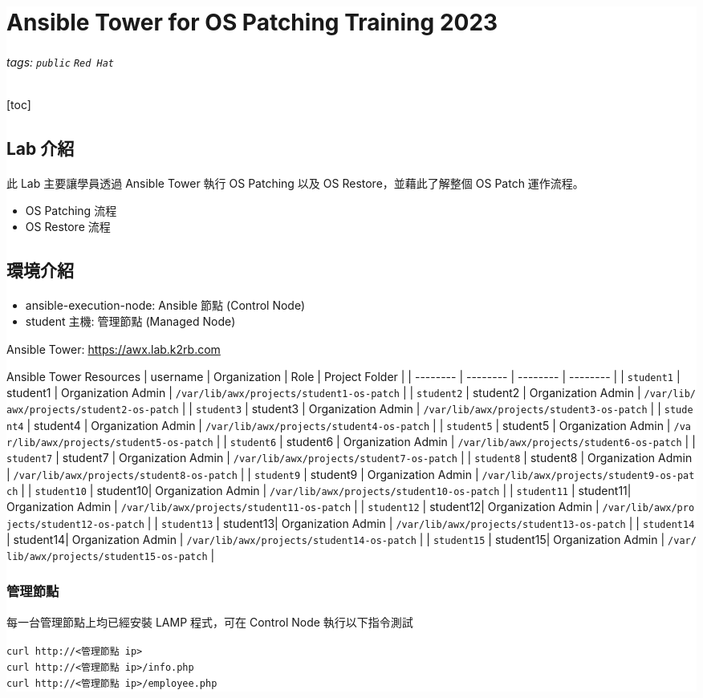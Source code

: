# Ansible Tower for OS Patching Training 2023
###### tags: `public` `Red Hat`
[toc]

<div style="page-break-after: always;"></div>


## Lab 介紹
此 Lab 主要讓學員透過 Ansible Tower 執行 OS Patching 以及 OS Restore，並藉此了解整個 OS Patch 運作流程。

* OS Patching 流程
* OS Restore 流程

## 環境介紹
* ansible-execution-node: Ansible 節點 (Control Node)
* student 主機: 管理節點 (Managed Node)

Ansible Tower: https://awx.lab.k2rb.com

Ansible Tower Resources
| username | Organization | Role   | Project Folder |
| -------- | -------- | -------- |  -------- |
| `student1` | student1 | Organization Admin | `/var/lib/awx/projects/student1-os-patch` |
| `student2` | student2 | Organization Admin | `/var/lib/awx/projects/student2-os-patch` |
| `student3` | student3 | Organization Admin | `/var/lib/awx/projects/student3-os-patch` |
| `student4` | student4 | Organization Admin | `/var/lib/awx/projects/student4-os-patch` |
| `student5` | student5 | Organization Admin | `/var/lib/awx/projects/student5-os-patch` |
| `student6` | student6 | Organization Admin | `/var/lib/awx/projects/student6-os-patch` |
| `student7` | student7 | Organization Admin | `/var/lib/awx/projects/student7-os-patch` |
| `student8` | student8 | Organization Admin | `/var/lib/awx/projects/student8-os-patch` |
| `student9` | student9 | Organization Admin | `/var/lib/awx/projects/student9-os-patch` |
| `student10` | student10| Organization Admin | `/var/lib/awx/projects/student10-os-patch` |
| `student11` | student11| Organization Admin | `/var/lib/awx/projects/student11-os-patch` |
| `student12` | student12| Organization Admin | `/var/lib/awx/projects/student12-os-patch` |
| `student13` | student13| Organization Admin | `/var/lib/awx/projects/student13-os-patch` |
| `student14` | student14| Organization Admin | `/var/lib/awx/projects/student14-os-patch` |
| `student15` | student15| Organization Admin | `/var/lib/awx/projects/student15-os-patch` |

### 管理節點
每一台管理節點上均已經安裝 LAMP 程式，可在 Control Node 執行以下指令測試
```
curl http://<管理節點 ip>
curl http://<管理節點 ip>/info.php
curl http://<管理節點 ip>/employee.php
```
